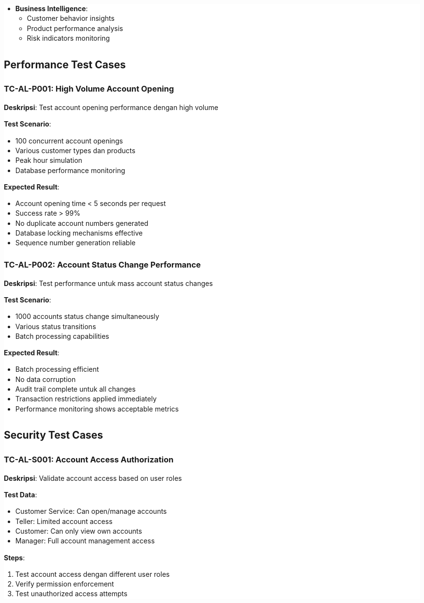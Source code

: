 - **Business Intelligence**:
  - Customer behavior insights
  - Product performance analysis
  - Risk indicators monitoring

## Performance Test Cases

### TC-AL-P001: High Volume Account Opening
**Deskripsi**: Test account opening performance dengan high volume

**Test Scenario**:
- 100 concurrent account openings
- Various customer types dan products
- Peak hour simulation
- Database performance monitoring

**Expected Result**:
- Account opening time < 5 seconds per request
- Success rate > 99%
- No duplicate account numbers generated
- Database locking mechanisms effective
- Sequence number generation reliable

### TC-AL-P002: Account Status Change Performance
**Deskripsi**: Test performance untuk mass account status changes

**Test Scenario**:
- 1000 accounts status change simultaneously
- Various status transitions
- Batch processing capabilities

**Expected Result**:
- Batch processing efficient
- No data corruption
- Audit trail complete untuk all changes
- Transaction restrictions applied immediately
- Performance monitoring shows acceptable metrics

## Security Test Cases

### TC-AL-S001: Account Access Authorization
**Deskripsi**: Validate account access based on user roles

**Test Data**:
- Customer Service: Can open/manage accounts
- Teller: Limited account access
- Customer: Can only view own accounts
- Manager: Full account management access

**Steps**:
1. Test account access dengan different user roles
2. Verify permission enforcement
3. Test unauthorized access attempts
